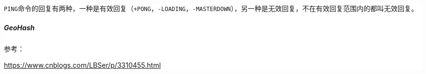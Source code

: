```PING```命令的回复有两种，一种是有效回复（```+PONG```，```-LOADING```，```-MASTERDOWN```），另一种是无效回复，不在有效回复范围内的都叫无效回复。


##### GeoHash



参考：

https://www.cnblogs.com/LBSer/p/3310455.html

















